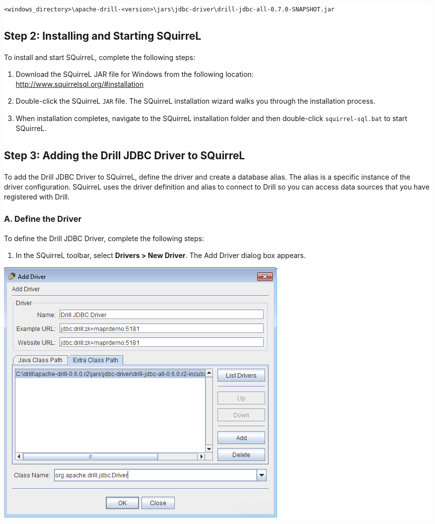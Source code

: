    <windows_directory>\apache-drill-<version>\jars\jdbc-driver\drill-jdbc-all-0.7.0-SNAPSHOT.jar

## Step 2: Installing and Starting SQuirreL

To install and start SQuirreL, complete the following steps:

  1. Download the SQuirreL JAR file for Windows from the following location:  
<http://www.squirrelsql.org/#installation>

  2. Double-click the SQuirreL `JAR` file. The SQuirreL installation wizard walks you through the installation process.
  3. When installation completes, navigate to the SQuirreL installation folder and then double-click `squirrel-sql.bat` to start SQuirreL.

## Step 3: Adding the Drill JDBC Driver to SQuirreL

To add the Drill JDBC Driver to SQuirreL, define the driver and create a
database alias. The alias is a specific instance of the driver configuration.
SQuirreL uses the driver definition and alias to connect to Drill so you can
access data sources that you have registered with Drill.

### A. Define the Driver

To define the Drill JDBC Driver, complete the following steps:

  1. In the SQuirreL toolbar, select **Drivers > New Driver**. The Add Driver dialog box appears.
  
  ![](../../../img/40.png)
     